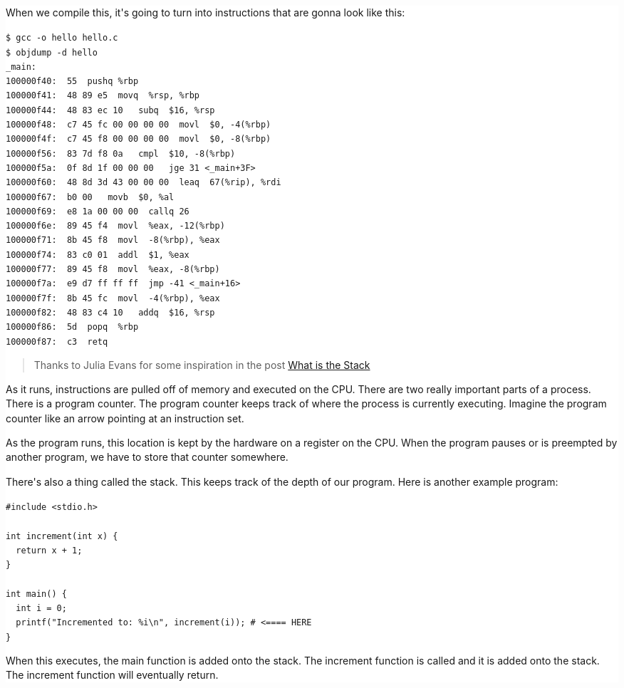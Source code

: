 When we compile this, it's going to turn into instructions that are gonna look like this:

```
$ gcc -o hello hello.c
$ objdump -d hello
_main:
100000f40:  55  pushq %rbp
100000f41:  48 89 e5  movq  %rsp, %rbp
100000f44:  48 83 ec 10   subq  $16, %rsp
100000f48:  c7 45 fc 00 00 00 00  movl  $0, -4(%rbp)
100000f4f:  c7 45 f8 00 00 00 00  movl  $0, -8(%rbp)
100000f56:  83 7d f8 0a   cmpl  $10, -8(%rbp)
100000f5a:  0f 8d 1f 00 00 00   jge 31 <_main+3F>
100000f60:  48 8d 3d 43 00 00 00  leaq  67(%rip), %rdi
100000f67:  b0 00   movb  $0, %al
100000f69:  e8 1a 00 00 00  callq 26
100000f6e:  89 45 f4  movl  %eax, -12(%rbp)
100000f71:  8b 45 f8  movl  -8(%rbp), %eax
100000f74:  83 c0 01  addl  $1, %eax
100000f77:  89 45 f8  movl  %eax, -8(%rbp)
100000f7a:  e9 d7 ff ff ff  jmp -41 <_main+16>
100000f7f:  8b 45 fc  movl  -4(%rbp), %eax
100000f82:  48 83 c4 10   addq  $16, %rsp
100000f86:  5d  popq  %rbp
100000f87:  c3  retq
```

> Thanks to Julia Evans for some inspiration in the post [What is the Stack](https://jvns.ca/blog/2016/03/01/a-few-notes-on-the-stack/)

As it runs, instructions are pulled off of memory and executed on the CPU. There are two really important parts of a process. There is a program counter. The program counter keeps track of where the process is currently executing. Imagine the program counter like an arrow pointing at an instruction set.

As the program runs, this location is kept by the hardware on a register on the CPU. When the program pauses or is preempted by another program, we have to store that counter somewhere.

There's also a thing called the stack. This keeps track of the depth of our program. Here is another example program:

```c99
#include <stdio.h>

int increment(int x) {
  return x + 1;
}

int main() {
  int i = 0;
  printf("Incremented to: %i\n", increment(i)); # <==== HERE
}
```

When this executes, the main function is added onto the stack. The increment function is called and it is added onto the stack. The increment function will eventually return.
